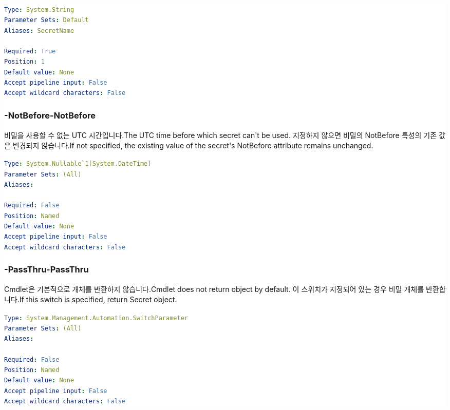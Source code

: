 ```yaml
Type: System.String
Parameter Sets: Default
Aliases: SecretName

Required: True
Position: 1
Default value: None
Accept pipeline input: False
Accept wildcard characters: False
```

### <span data-ttu-id="36520-143">-NotBefore</span><span class="sxs-lookup"><span data-stu-id="36520-143">-NotBefore</span></span>
<span data-ttu-id="36520-144">비밀을 사용할 수 없는 UTC 시간입니다.</span><span class="sxs-lookup"><span data-stu-id="36520-144">The UTC time before which secret can't be used.</span></span>
<span data-ttu-id="36520-145">지정하지 않으면 비밀의 NotBefore 특성의 기존 값은 변경되지 않습니다.</span><span class="sxs-lookup"><span data-stu-id="36520-145">If not specified, the existing value of the secret's NotBefore attribute remains unchanged.</span></span>

```yaml
Type: System.Nullable`1[System.DateTime]
Parameter Sets: (All)
Aliases:

Required: False
Position: Named
Default value: None
Accept pipeline input: False
Accept wildcard characters: False
```

### <span data-ttu-id="36520-146">-PassThru</span><span class="sxs-lookup"><span data-stu-id="36520-146">-PassThru</span></span>
<span data-ttu-id="36520-147">Cmdlet은 기본적으로 개체를 반환하지 않습니다.</span><span class="sxs-lookup"><span data-stu-id="36520-147">Cmdlet does not return object by default.</span></span>
<span data-ttu-id="36520-148">이 스위치가 지정되어 있는 경우 비밀 개체를 반환합니다.</span><span class="sxs-lookup"><span data-stu-id="36520-148">If this switch is specified, return Secret object.</span></span>

```yaml
Type: System.Management.Automation.SwitchParameter
Parameter Sets: (All)
Aliases:

Required: False
Position: Named
Default value: None
Accept pipeline input: False
Accept wildcard characters: False
```
